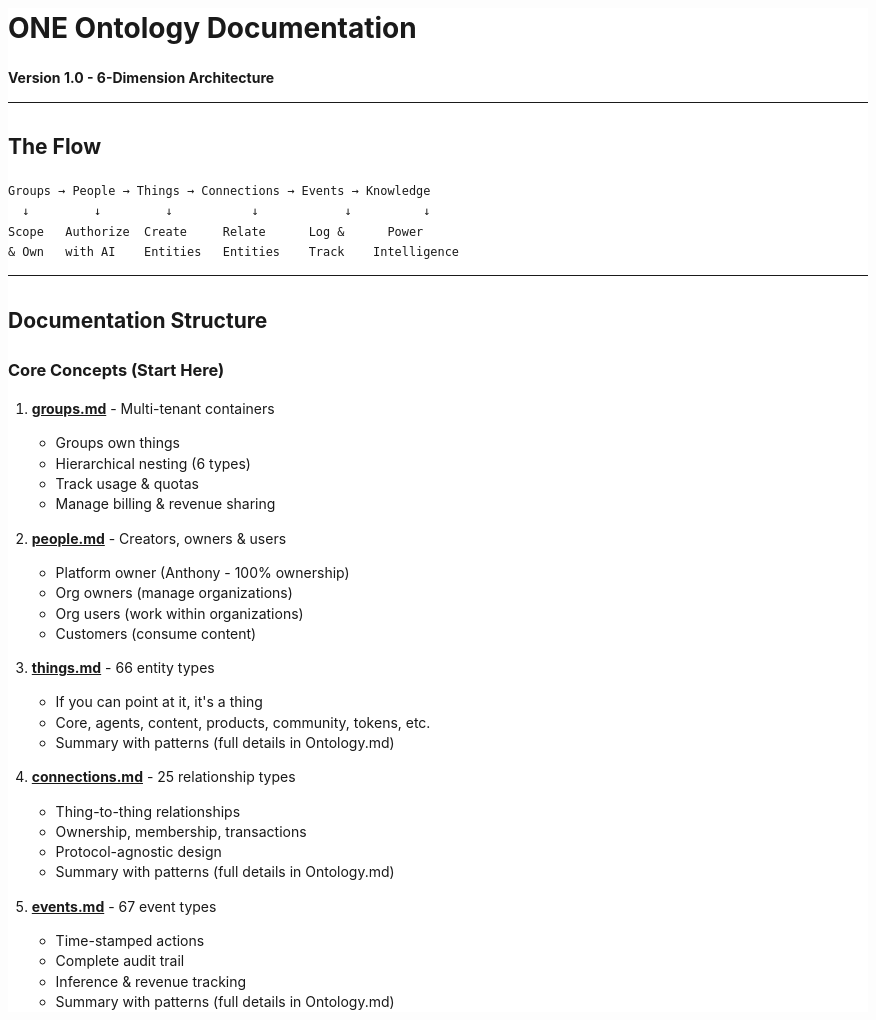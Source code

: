# ONE Ontology Documentation

**Version 1.0 - 6-Dimension Architecture**

---

## The Flow

```
Groups → People → Things → Connections → Events → Knowledge
  ↓         ↓         ↓           ↓            ↓          ↓
Scope   Authorize  Create     Relate      Log &      Power
& Own   with AI    Entities   Entities    Track    Intelligence
```

---

## Documentation Structure

### Core Concepts (Start Here)

1. **[groups.md](../groups/groups.md)** - Multi-tenant containers

   - Groups own things
   - Hierarchical nesting (6 types)
   - Track usage & quotas
   - Manage billing & revenue sharing

2. **[people.md](./people.md)** - Creators, owners & users

   - Platform owner (Anthony - 100% ownership)
   - Org owners (manage organizations)
   - Org users (work within organizations)
   - Customers (consume content)

3. **[things.md](./things.md)** - 66 entity types

   - If you can point at it, it's a thing
   - Core, agents, content, products, community, tokens, etc.
   - Summary with patterns (full details in Ontology.md)

4. **[connections.md](./connections.md)** - 25 relationship types

   - Thing-to-thing relationships
   - Ownership, membership, transactions
   - Protocol-agnostic design
   - Summary with patterns (full details in Ontology.md)

5. **[events.md](./events.md)** - 67 event types

   - Time-stamped actions
   - Complete audit trail
   - Inference & revenue tracking
   - Summary with patterns (full details in Ontology.md)
